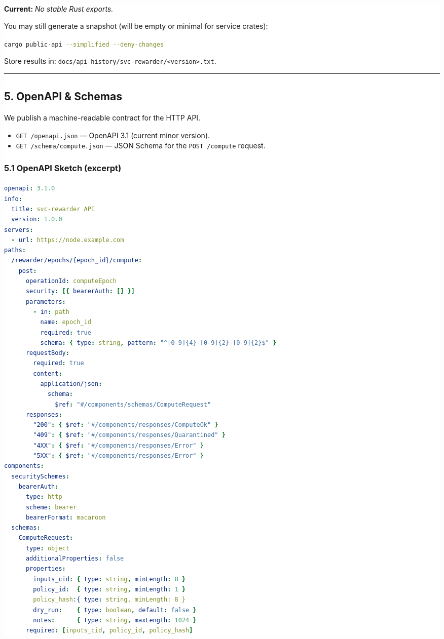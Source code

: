**Current:** *No stable Rust exports.*

You may still generate a snapshot (will be empty or minimal for service crates):

```bash
cargo public-api --simplified --deny-changes
```

Store results in: `docs/api-history/svc-rewarder/<version>.txt`.

---

## 5. OpenAPI & Schemas

We publish a machine-readable contract for the HTTP API.

* `GET /openapi.json` — OpenAPI 3.1 (current minor version).
* `GET /schema/compute.json` — JSON Schema for the `POST /compute` request.

### 5.1 OpenAPI Sketch (excerpt)

```yaml
openapi: 3.1.0
info:
  title: svc-rewarder API
  version: 1.0.0
servers:
  - url: https://node.example.com
paths:
  /rewarder/epochs/{epoch_id}/compute:
    post:
      operationId: computeEpoch
      security: [{ bearerAuth: [] }]
      parameters:
        - in: path
          name: epoch_id
          required: true
          schema: { type: string, pattern: "^[0-9]{4}-[0-9]{2}-[0-9]{2}$" }
      requestBody:
        required: true
        content:
          application/json:
            schema:
              $ref: "#/components/schemas/ComputeRequest"
      responses:
        "200": { $ref: "#/components/responses/ComputeOk" }
        "409": { $ref: "#/components/responses/Quarantined" }
        "4XX": { $ref: "#/components/responses/Error" }
        "5XX": { $ref: "#/components/responses/Error" }
components:
  securitySchemes:
    bearerAuth:
      type: http
      scheme: bearer
      bearerFormat: macaroon
  schemas:
    ComputeRequest:
      type: object
      additionalProperties: false
      properties:
        inputs_cid: { type: string, minLength: 8 }
        policy_id:  { type: string, minLength: 1 }
        policy_hash:{ type: string, minLength: 8 }
        dry_run:    { type: boolean, default: false }
        notes:      { type: string, maxLength: 1024 }
      required: [inputs_cid, policy_id, policy_hash]
```